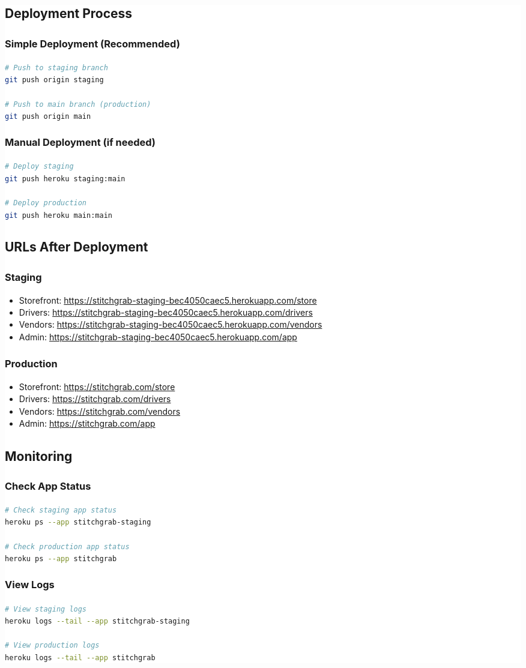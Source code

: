 ## Deployment Process

### Simple Deployment (Recommended)
```bash
# Push to staging branch
git push origin staging

# Push to main branch (production)
git push origin main
```

### Manual Deployment (if needed)
```bash
# Deploy staging
git push heroku staging:main

# Deploy production
git push heroku main:main
```

## URLs After Deployment

### Staging
- Storefront: https://stitchgrab-staging-bec4050caec5.herokuapp.com/store
- Drivers: https://stitchgrab-staging-bec4050caec5.herokuapp.com/drivers
- Vendors: https://stitchgrab-staging-bec4050caec5.herokuapp.com/vendors
- Admin: https://stitchgrab-staging-bec4050caec5.herokuapp.com/app

### Production
- Storefront: https://stitchgrab.com/store
- Drivers: https://stitchgrab.com/drivers
- Vendors: https://stitchgrab.com/vendors
- Admin: https://stitchgrab.com/app

## Monitoring

### Check App Status
```bash
# Check staging app status
heroku ps --app stitchgrab-staging

# Check production app status
heroku ps --app stitchgrab
```

### View Logs
```bash
# View staging logs
heroku logs --tail --app stitchgrab-staging

# View production logs
heroku logs --tail --app stitchgrab
```
